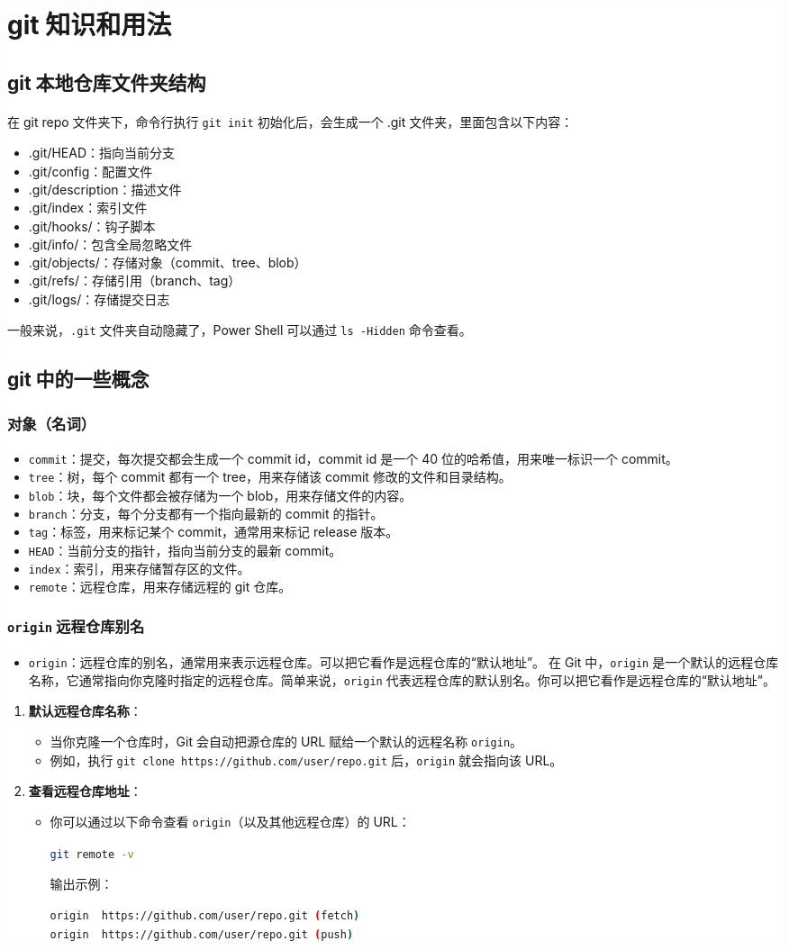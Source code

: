 # 

# git 知识和用法

## git 本地仓库文件夹结构

在 git repo 文件夹下，命令行执行 `git init` 初始化后，会生成一个 .git 文件夹，里面包含以下内容：

- .git/HEAD：指向当前分支
- .git/config：配置文件
- .git/description：描述文件
- .git/index：索引文件
- .git/hooks/：钩子脚本
- .git/info/：包含全局忽略文件
- .git/objects/：存储对象（commit、tree、blob）
- .git/refs/：存储引用（branch、tag）
- .git/logs/：存储提交日志

一般来说，`.git` 文件夹自动隐藏了，Power Shell 可以通过 `ls -Hidden` 命令查看。

## git 中的一些概念

### 对象（名词）

- `commit`：提交，每次提交都会生成一个 commit id，commit id 是一个 40 位的哈希值，用来唯一标识一个 commit。
- `tree`：树，每个 commit 都有一个 tree，用来存储该 commit 修改的文件和目录结构。
- `blob`：块，每个文件都会被存储为一个 blob，用来存储文件的内容。
- `branch`：分支，每个分支都有一个指向最新的 commit 的指针。
- `tag`：标签，用来标记某个 commit，通常用来标记 release 版本。
- `HEAD`：当前分支的指针，指向当前分支的最新 commit。
- `index`：索引，用来存储暂存区的文件。
- `remote`：远程仓库，用来存储远程的 git 仓库。

### `origin` 远程仓库别名

- `origin`：远程仓库的别名，通常用来表示远程仓库。可以把它看作是远程仓库的“默认地址”。
  在 Git 中，`origin` 是一个默认的远程仓库名称，它通常指向你克隆时指定的远程仓库。简单来说，`origin` 代表远程仓库的默认别名。你可以把它看作是远程仓库的“默认地址”。

1. **默认远程仓库名称**：
   - 当你克隆一个仓库时，Git 会自动把源仓库的 URL 赋给一个默认的远程名称 `origin`。
   - 例如，执行 `git clone https://github.com/user/repo.git` 后，`origin` 就会指向该 URL。

2. **查看远程仓库地址**：
   - 你可以通过以下命令查看 `origin`（以及其他远程仓库）的 URL：

     ```bash
     git remote -v
     ```
     输出示例：
     ```bash
     origin  https://github.com/user/repo.git (fetch)
     origin  https://github.com/user/repo.git (push)
     ```
